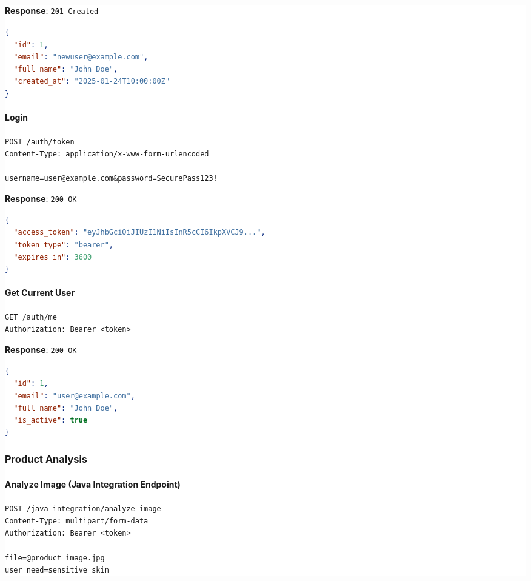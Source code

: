 **Response**: `201 Created`
```json
{
  "id": 1,
  "email": "newuser@example.com",
  "full_name": "John Doe",
  "created_at": "2025-01-24T10:00:00Z"
}
```

#### Login

```http
POST /auth/token
Content-Type: application/x-www-form-urlencoded

username=user@example.com&password=SecurePass123!
```

**Response**: `200 OK`
```json
{
  "access_token": "eyJhbGciOiJIUzI1NiIsInR5cCI6IkpXVCJ9...",
  "token_type": "bearer",
  "expires_in": 3600
}
```

#### Get Current User

```http
GET /auth/me
Authorization: Bearer <token>
```

**Response**: `200 OK`
```json
{
  "id": 1,
  "email": "user@example.com",
  "full_name": "John Doe",
  "is_active": true
}
```

### Product Analysis

#### Analyze Image (Java Integration Endpoint)

```http
POST /java-integration/analyze-image
Content-Type: multipart/form-data
Authorization: Bearer <token>

file=@product_image.jpg
user_need=sensitive skin
```
